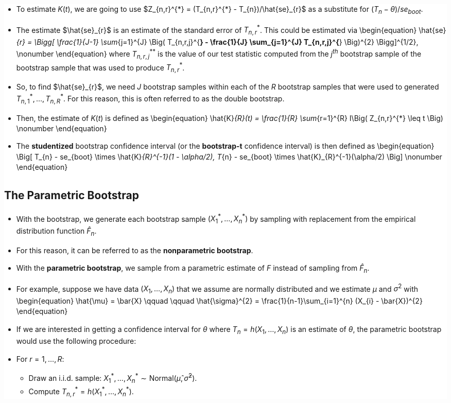 * To estimate $K(t)$, we are going to use $Z_{n,r}^{*} = (T_{n,r}^{*} - T_{n})/\hat{se}_{r}$ as a substitute for $(T_{n} - \theta)/se_{boot}$.

* The estimate $\hat{se}_{r}$ is an estimate of the standard error of $T_{n,r}^{*}$. This could be estimated via
\begin{equation}
\hat{se}_{r} = \Bigg[ \frac{1}{J-1} \sum_{j=1}^{J} \Big( T_{n,r,j}^{**} - \frac{1}{J} \sum_{j=1}^{J} T_{n,r,j}^{**} \Big)^{2} \Bigg]^{1/2}, \nonumber
\end{equation}
where $T_{n,r,j}^{**}$ is the value of our test statistic computed from the $j^{th}$ bootstrap sample of the bootstrap sample that was used to produce $T_{n,r}^{*}$. 

* So, to find $\hat{se}_{r}$, we need $J$ bootstrap samples within each of the $R$ bootstrap samples that were used to generated $T_{n,1}^{*}, \ldots, T_{n,R}^{*}$. For this reason, this is often referred to as the double bootstrap.


* Then, the estimate of $K(t)$ is defined as
\begin{equation}
\hat{K}_{R}(t) = \frac{1}{R} \sum_{r=1}^{R} I\Big( Z_{n,r}^{*} \leq t \Big)  \nonumber 
\end{equation}

* The **studentized** bootstrap confidence interval (or the **bootstrap-t** confidence interval) is then defined as
\begin{equation}
\Big[ T_{n} - se_{boot} \times \hat{K}_{R}^{-1}(1 - \alpha/2), T_{n} - se_{boot} \times \hat{K}_{R}^{-1}(\alpha/2) \Big] \nonumber
\end{equation}



## The Parametric Bootstrap

* With the bootstrap, we generate each bootstrap sample $(X_{1}^{*}, \ldots, X_{n}^{*})$ by 
sampling with replacement from the empirical distribution function $\hat{F}_{n}$.

* For this reason, it can be referred to as the **nonparametric bootstrap**.

* With the **parametric bootstrap**, we sample from a parametric estimate of $F$
instead of sampling from $\hat{F}_{n}$.

* For example, suppose we have data $(X_{1}, \ldots, X_{n})$ that we assume are normally distributed
and we estimate $\mu$ and $\sigma^{2}$ with 
\begin{equation}
\hat{\mu} = \bar{X} \qquad \qquad \hat{\sigma}^{2} = \frac{1}{n-1}\sum_{i=1}^{n} (X_{i} - \bar{X})^{2}
\end{equation}

* If we are interested in getting a confidence interval for $\theta$ where $T_{n} = h(X_{1}, \ldots, X_{n})$ is
an estimate of $\theta$, the parametric bootstrap would use the following procedure:

* For $r = 1, \ldots, R$:
    + Draw an i.i.d. sample: $X_{1}^{*}, \ldots, X_{n}^{*} \sim \textrm{Normal}(\hat{\mu}, \hat{\sigma}^{2})$.
    + Compute $T_{n,r}^{*} = h(X_{1}^{*}, \ldots, X_{n}^{*})$. 
